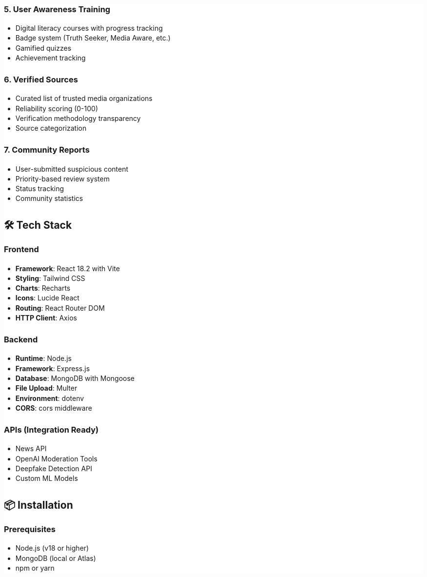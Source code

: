 ### 5. User Awareness Training
- Digital literacy courses with progress tracking
- Badge system (Truth Seeker, Media Aware, etc.)
- Gamified quizzes
- Achievement tracking

### 6. Verified Sources
- Curated list of trusted media organizations
- Reliability scoring (0-100)
- Verification methodology transparency
- Source categorization

### 7. Community Reports
- User-submitted suspicious content
- Priority-based review system
- Status tracking
- Community statistics

## 🛠️ Tech Stack

### Frontend
- **Framework**: React 18.2 with Vite
- **Styling**: Tailwind CSS
- **Charts**: Recharts
- **Icons**: Lucide React
- **Routing**: React Router DOM
- **HTTP Client**: Axios

### Backend
- **Runtime**: Node.js
- **Framework**: Express.js
- **Database**: MongoDB with Mongoose
- **File Upload**: Multer
- **Environment**: dotenv
- **CORS**: cors middleware

### APIs (Integration Ready)
- News API
- OpenAI Moderation Tools
- Deepfake Detection API
- Custom ML Models

## 📦 Installation

### Prerequisites
- Node.js (v18 or higher)
- MongoDB (local or Atlas)
- npm or yarn
